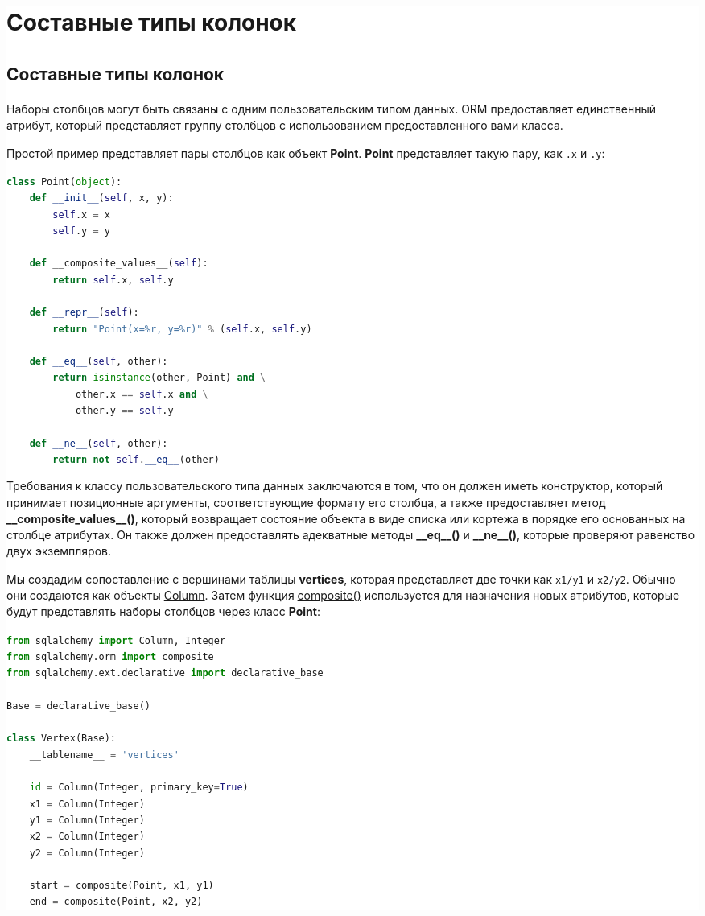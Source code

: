 # Составные типы колонок

## Составные типы колонок

Наборы столбцов могут быть связаны с одним пользовательским типом данных. ORM предоставляет единственный атрибут, который представляет группу столбцов с использованием предоставленного вами класса.

Простой пример представляет пары столбцов как объект **Point**. **Point** представляет такую пару, как `.x` и `.y`:

```python
class Point(object):
    def __init__(self, x, y):
        self.x = x
        self.y = y

    def __composite_values__(self):
        return self.x, self.y

    def __repr__(self):
        return "Point(x=%r, y=%r)" % (self.x, self.y)

    def __eq__(self, other):
        return isinstance(other, Point) and \
            other.x == self.x and \
            other.y == self.y

    def __ne__(self, other):
        return not self.__eq__(other)
```

Требования к классу пользовательского типа данных заключаются в том, что он должен иметь конструктор, который принимает позиционные аргументы, соответствующие формату его столбца, а также предоставляет метод **\_\_composite\_values\_\_()**, который возвращает состояние объекта в виде списка или кортежа в порядке его основанных на столбце атрибутах. Он также должен предоставлять адекватные методы **\_\_eq\_\_()** и **\_\_ne\_\_()**, которые проверяют равенство двух экземпляров.

Мы создадим сопоставление с вершинами таблицы **vertices**, которая представляет две точки как `x1/y1` и `x2/y2`. Обычно они создаются как объекты [Column](https://docs.sqlalchemy.org/en/14/core/metadata.html#sqlalchemy.schema.Column). Затем функция [composite()](https://docs.sqlalchemy.org/en/14/orm/composites.html#sqlalchemy.orm.composite) используется для назначения новых атрибутов, которые будут представлять наборы столбцов через класс **Point**:

```python
from sqlalchemy import Column, Integer
from sqlalchemy.orm import composite
from sqlalchemy.ext.declarative import declarative_base

Base = declarative_base()

class Vertex(Base):
    __tablename__ = 'vertices'

    id = Column(Integer, primary_key=True)
    x1 = Column(Integer)
    y1 = Column(Integer)
    x2 = Column(Integer)
    y2 = Column(Integer)

    start = composite(Point, x1, y1)
    end = composite(Point, x2, y2)
```
